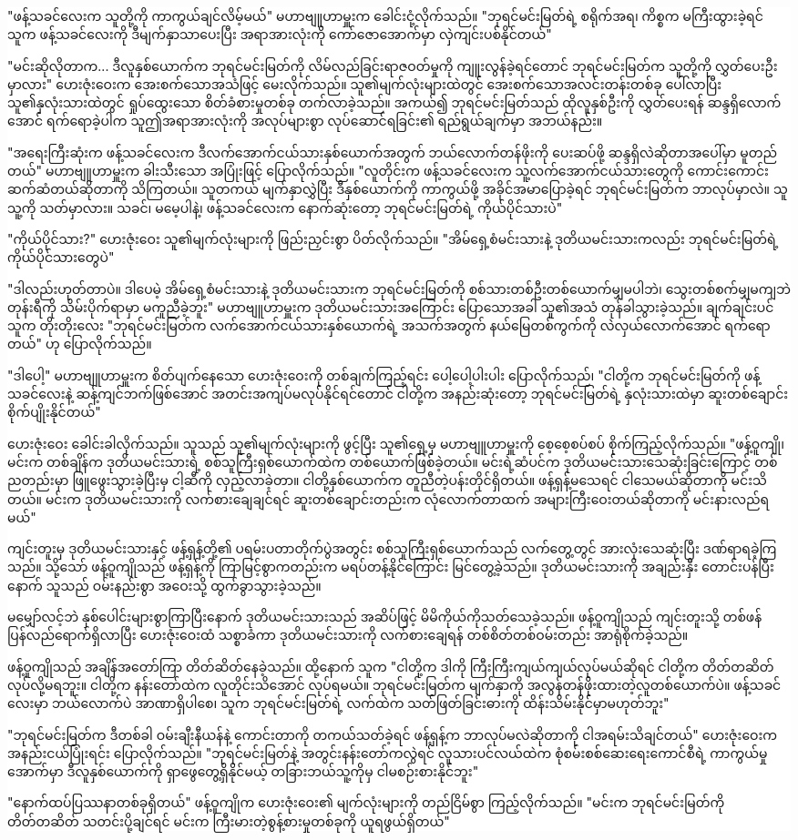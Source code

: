 "ဖန့်သခင်လေးက သူတို့ကို ကာကွယ်ချင်လိမ့်မယ်" မဟာဗျူဟာမှူးက ခေါင်းငုံ့လိုက်သည်။ "ဘုရင်မင်းမြတ်ရဲ့ စရိုက်အရ၊ ကိစ္စက မကြီးထွားခဲ့ရင် သူက ဖန့်သခင်လေးကို ဒီမျက်နှာသာပေးပြီး အရာအားလုံးကို ကော်ဇောအောက်မှာ လှဲကျင်းပစ်နိုင်တယ်"

"မင်းဆိုလိုတာက... ဒီလူနှစ်ယောက်က ဘုရင်မင်းမြတ်ကို လိမ်လည်ခြင်းရာဇဝတ်မှုကို ကျူးလွန်ခဲ့ရင်တောင် ဘုရင်မင်းမြတ်က သူတို့ကို လွှတ်ပေးဦးမှာလား" ဟေးဇုံးဝေးက အေးစက်သောအသံဖြင့် မေးလိုက်သည်။ သူ၏မျက်လုံးများထဲတွင် အေးစက်သောအလင်းတန်းတစ်ခု ပေါ်လာပြီး သူ၏နှလုံးသားထဲတွင် ရှုပ်ထွေးသော စိတ်ခံစားမှုတစ်ခု တက်လာခဲ့သည်။ အကယ်၍ ဘုရင်မင်းမြတ်သည် ထိုလူနှစ်ဦးကို လွှတ်ပေးရန် ဆန္ဒရှိလောက်အောင် ရက်ရောခဲ့ပါက သူဤအရာအားလုံးကို အလုပ်များစွာ လုပ်ဆောင်ရခြင်း၏ ရည်ရွယ်ချက်မှာ အဘယ်နည်း။

"အရေးကြီးဆုံးက ဖန့်သခင်လေးက ဒီလက်အောက်ငယ်သားနှစ်ယောက်အတွက် ဘယ်လောက်တန်ဖိုးကို ပေးဆပ်ဖို့ ဆန္ဒရှိလဲဆိုတာအပေါ်မှာ မူတည်တယ်" မဟာဗျူဟာမှူးက ခါးသီးသော အပြုံးဖြင့် ပြောလိုက်သည်။ "လူတိုင်းက ဖန့်သခင်လေးက သူ့လက်အောက်ငယ်သားတွေကို ကောင်းကောင်းဆက်ဆံတယ်ဆိုတာကို သိကြတယ်။ သူတကယ် မျက်နှာလွှဲပြီး ဒီနှစ်ယောက်ကို ကာကွယ်ဖို့ အခိုင်အမာပြောခဲ့ရင် ဘုရင်မင်းမြတ်က ဘာလုပ်မှာလဲ။ သူသူ့ကို သတ်မှာလား။ သခင်၊ မမေ့ပါနဲ့၊ ဖန့်သခင်လေးက နောက်ဆုံးတော့ ဘုရင်မင်းမြတ်ရဲ့ ကိုယ်ပိုင်သားပဲ"

"ကိုယ်ပိုင်သား?" ဟေးဇုံးဝေး သူ၏မျက်လုံးများကို ဖြည်းညှင်းစွာ ပိတ်လိုက်သည်။ "အိမ်ရှေ့စံမင်းသားနဲ့ ဒုတိယမင်းသားကလည်း ဘုရင်မင်းမြတ်ရဲ့ ကိုယ်ပိုင်သားတွေပဲ"

"ဒါလည်းဟုတ်တာပဲ။ ဒါပေမဲ့ အိမ်ရှေ့စံမင်းသားနဲ့ ဒုတိယမင်းသားက ဘုရင်မင်းမြတ်ကို စစ်သားတစ်ဦးတစ်ယောက်မျှမပါဘဲ၊ သွေးတစ်စက်မျှမကျဘဲ တုန်းရီကို သိမ်းပိုက်ရာမှာ မကူညီခဲ့ဘူး" မဟာဗျူဟာမှူးက ဒုတိယမင်းသားအကြောင်း ပြောသောအခါ သူ၏အသံ တုန်ခါသွားခဲ့သည်။ ချက်ချင်းပင် သူက တိုးတိုးလေး "ဘုရင်မင်းမြတ်က လက်အောက်ငယ်သားနှစ်ယောက်ရဲ့ အသက်အတွက် နယ်မြေတစ်ကွက်ကို လဲလှယ်လောက်အောင် ရက်ရောတယ်" ဟု ပြောလိုက်သည်။

"ဒါပေါ့" မဟာဗျူဟာမှူးက စိတ်ပျက်နေသော ဟေးဇုံးဝေးကို တစ်ချက်ကြည့်ရင်း ပေါ့ပေါ့ပါးပါး ပြောလိုက်သည်၊ "ငါတို့က ဘုရင်မင်းမြတ်ကို ဖန့်သခင်လေးနဲ့ ဆန့်ကျင်ဘက်ဖြစ်အောင် အတင်းအကျပ်မလုပ်နိုင်ရင်တောင် ငါတို့က အနည်းဆုံးတော့ ဘုရင်မင်းမြတ်ရဲ့ နှလုံးသားထဲမှာ ဆူးတစ်ချောင်း စိုက်ပျိုးနိုင်တယ်"

ဟေးဇုံးဝေး ခေါင်းခါလိုက်သည်။ သူသည် သူ၏မျက်လုံးများကို ဖွင့်ပြီး သူ၏ရှေ့မှ မဟာဗျူဟာမှူးကို စေ့စေ့စပ်စပ် စိုက်ကြည့်လိုက်သည်။ "ဖန့်ဝူကျို၊ မင်းက တစ်ချိန်က ဒုတိယမင်းသားရဲ့ စစ်သူကြီးရှစ်ယောက်ထဲက တစ်ယောက်ဖြစ်ခဲ့တယ်။ မင်းရဲ့ဆံပင်က ဒုတိယမင်းသားသေဆုံးခြင်းကြောင့် တစ်ညတည်းမှာ ဖြူဖွေးသွားခဲ့ပြီးမှ ငါ့ဆီကို လှည့်လာခဲ့တာ။ ငါတို့နှစ်ယောက်က တူညီတဲ့ပန်းတိုင်ရှိတယ်။ ဖန့်ရှန့်မသေရင် ငါသေမယ်ဆိုတာကို မင်းသိတယ်။ မင်းက ဒုတိယမင်းသားကို လက်စားချေချင်ရင် ဆူးတစ်ချောင်းတည်းက လုံလောက်တာထက် အများကြီးဝေးတယ်ဆိုတာကို မင်းနားလည်ရမယ်"

ကျင်းတူးမှ ဒုတိယမင်းသားနှင့် ဖန့်ရှန့်တို့၏ ပရမ်းပတာတိုက်ပွဲအတွင်း စစ်သူကြီးရှစ်ယောက်သည် လက်တွေ့တွင် အားလုံးသေဆုံးပြီး ဒဏ်ရာရခဲ့ကြသည်။ သို့သော် ဖန့်ဝူကျိုသည် ဖန့်ရှန့်ကို ကြာမြင့်စွာကတည်းက မရပ်တန့်နိုင်ကြောင်း မြင်တွေ့ခဲ့သည်။ ဒုတိယမင်းသားကို အချည်းနှီး တောင်းပန်ပြီးနောက် သူသည် ဝမ်းနည်းစွာ အဝေးသို့ ထွက်ခွာသွားခဲ့သည်။

မမျှော်လင့်ဘဲ နှစ်ပေါင်းများစွာကြာပြီးနောက် ဒုတိယမင်းသားသည် အဆိပ်ဖြင့် မိမိကိုယ်ကိုသတ်သေခဲ့သည်။ ဖန့်ဝူကျိုသည် ကျင်းတူးသို့ တစ်ဖန်ပြန်လည်ရောက်ရှိလာပြီး ဟေးဇုံးဝေးထံ သစ္စာခံကာ ဒုတိယမင်းသားကို လက်စားချေရန် တစ်စိတ်တစ်ဝမ်းတည်း အာရုံစိုက်ခဲ့သည်။

ဖန့်ဝူကျိုသည် အချိန်အတော်ကြာ တိတ်ဆိတ်နေခဲ့သည်။ ထို့နောက် သူက "ငါတို့က ဒါကို ကြီးကြီးကျယ်ကျယ်လုပ်မယ်ဆိုရင် ငါတို့က တိတ်တဆိတ်လုပ်လို့မရဘူး။ ငါတို့က နန်းတော်ထဲက လူတိုင်းသိအောင် လုပ်ရမယ်။ ဘုရင်မင်းမြတ်က မျက်နှာကို အလွန်တန်ဖိုးထားတဲ့လူတစ်ယောက်ပဲ။ ဖန့်သခင်လေးမှာ ဘယ်လောက်ပဲ အာဏာရှိပါစေ၊ သူက ဘုရင်မင်းမြတ်ရဲ့ လက်ထဲက သတ်ဖြတ်ခြင်းဓားကို ထိန်းသိမ်းနိုင်မှာမဟုတ်ဘူး"

"ဘုရင်မင်းမြတ်က ဒီတစ်ခါ ဝမ်းချီးနီယန်နဲ့ ကောင်းတာကို တကယ်သတ်ခဲ့ရင် ဖန့်ရှန့်က ဘာလုပ်မလဲဆိုတာကို ငါအရမ်းသိချင်တယ်" ဟေးဇုံးဝေးက အနည်းငယ်ပြုံးရင်း ပြောလိုက်သည်။ "ဘုရင်မင်းမြတ်နဲ့ အတွင်းနန်းတော်ကလွဲရင် လူသားပင်လယ်ထဲက စုံစမ်းစစ်ဆေးရေးကောင်စီရဲ့ ကာကွယ်မှုအောက်မှာ ဒီလူနှစ်ယောက်ကို ရှာဖွေတွေ့ရှိနိုင်မယ့် တခြားဘယ်သူ့ကိုမှ ငါမစဉ်းစားနိုင်ဘူး"

"နောက်ထပ်ပြဿနာတစ်ခုရှိတယ်" ဖန့်ဝူကျိုက ဟေးဇုံးဝေး၏ မျက်လုံးများကို တည်ငြိမ်စွာ ကြည့်လိုက်သည်။ "မင်းက ဘုရင်မင်းမြတ်ကို တိတ်တဆိတ် သတင်းပို့ချင်ရင် မင်းက ကြီးမားတဲ့စွန့်စားမှုတစ်ခုကို ယူရဖွယ်ရှိတယ်"
